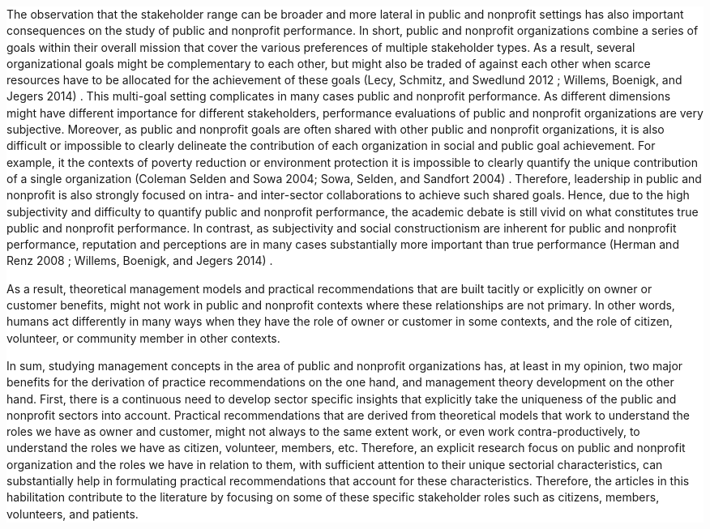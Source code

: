 The observation that the stakeholder range can be broader and more
lateral in public and nonprofit settings has also important consequences
on the study of public and nonprofit performance. In short, public and
nonprofit organizations combine a series of goals within their overall
mission that cover the various preferences of multiple stakeholder
types. As a result, several organizational goals might be complementary
to each other, but might also be traded of against each other when
scarce resources have to be allocated for the achievement of these goals
(Lecy, Schmitz, and Swedlund 2012 ; Willems, Boenigk, and Jegers 2014) .
This multi-goal setting complicates in many cases public and nonprofit
performance. As different dimensions might have different importance for
different stakeholders, performance evaluations of public and nonprofit
organizations are very subjective. Moreover, as public and nonprofit
goals are often shared with other public and nonprofit organizations, it
is also difficult or impossible to clearly delineate the contribution of
each organization in social and public goal achievement. For example, it
the contexts of poverty reduction or environment protection it is
impossible to clearly quantify the unique contribution of a single
organization (Coleman Selden and Sowa 2004; Sowa, Selden, and Sandfort
2004) . Therefore, leadership in public and nonprofit is also strongly
focused on intra- and inter-sector collaborations to achieve such shared
goals. Hence, due to the high subjectivity and difficulty to quantify
public and nonprofit performance, the academic debate is still vivid on
what constitutes true public and nonprofit performance. In contrast, as
subjectivity and social constructionism are inherent for public and
nonprofit performance, reputation and perceptions are in many cases
substantially more important than true performance (Herman and Renz 2008
; Willems, Boenigk, and Jegers 2014) .

As a result, theoretical management models and practical recommendations
that are built tacitly or explicitly on owner or customer benefits,
might not work in public and nonprofit contexts where these
relationships are not primary. In other words, humans act differently in
many ways when they have the role of owner or customer in some contexts,
and the role of citizen, volunteer, or community member in other
contexts.

In sum, studying management concepts in the area of public and nonprofit
organizations has, at least in my opinion, two major benefits for the
derivation of practice recommendations on the one hand, and management
theory development on the other hand. First, there is a continuous need
to develop sector specific insights that explicitly take the uniqueness
of the public and nonprofit sectors into account. Practical
recommendations that are derived from theoretical models that work to
understand the roles we have as owner and customer, might not always to
the same extent work, or even work contra-productively, to understand
the roles we have as citizen, volunteer, members, etc. Therefore, an
explicit research focus on public and nonprofit organization and the
roles we have in relation to them, with sufficient attention to their
unique sectorial characteristics, can substantially help in formulating
practical recommendations that account for these characteristics.
Therefore, the articles in this habilitation contribute to the
literature by focusing on some of these specific stakeholder roles such
as citizens, members, volunteers, and patients.
